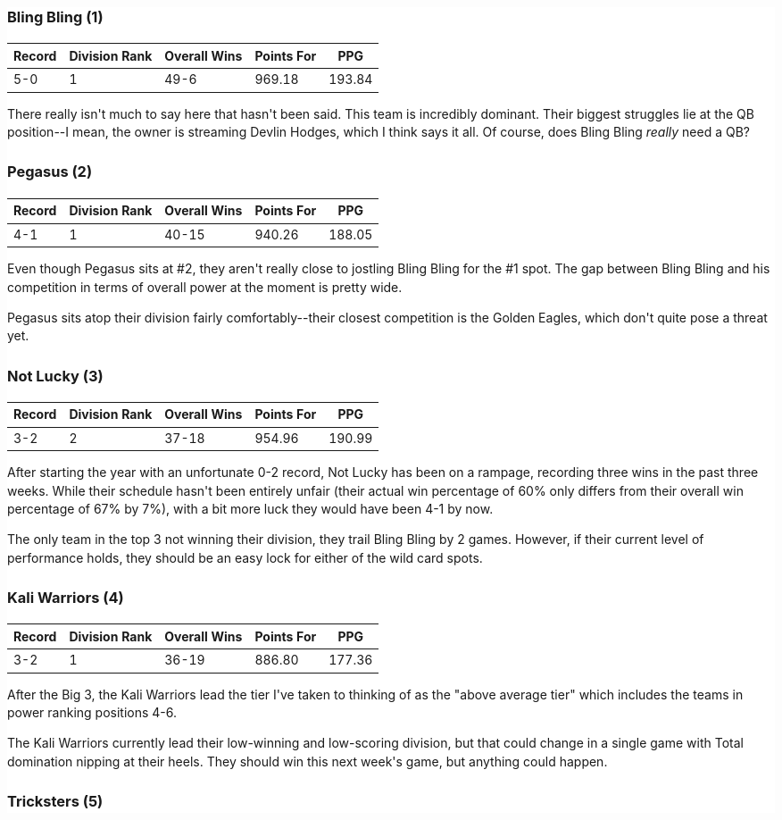 ### Bling Bling (1)

| Record | Division Rank | Overall Wins | Points For | PPG    |
| ------ | ------------- | ------------ | ---------- | ------ |
| 5-0    | 1             | 49-6         | 969.18     | 193.84 |

There really isn't much to say here that hasn't been said. This team is incredibly dominant. Their biggest struggles lie at the QB position--I mean, the owner is streaming Devlin Hodges, which I think says it all. Of course, does Bling Bling _really_ need a QB?

### Pegasus (2)

| Record | Division Rank | Overall Wins | Points For | PPG    |
| ------ | ------------- | ------------ | ---------- | ------ |
| 4-1    | 1             | 40-15        | 940.26     | 188.05 |

Even though Pegasus sits at #2, they aren't really close to jostling Bling Bling for the #1 spot. The gap between Bling Bling and his competition in terms of overall power at the moment is pretty wide.

Pegasus sits atop their division fairly comfortably--their closest competition is the Golden Eagles, which don't quite pose a threat yet.

### Not Lucky (3)

| Record | Division Rank | Overall Wins | Points For | PPG    |
| ------ | ------------- | ------------ | ---------- | ------ |
| 3-2    | 2             | 37-18        | 954.96     | 190.99 |

After starting the year with an unfortunate 0-2 record, Not Lucky has been on a rampage, recording three wins in the past three weeks. While their schedule hasn't been entirely unfair (their actual win percentage of 60% only differs from their overall win percentage of 67% by 7%), with a bit more luck they would have been 4-1 by now. 

The only team in the top 3 not winning their division, they trail Bling Bling by 2 games. However, if their current level of performance holds, they should be an easy lock for either of the wild card spots.

### Kali Warriors (4)

| Record | Division Rank | Overall Wins | Points For | PPG    |
| ------ | ------------- | ------------ | ---------- | ------ |
| 3-2    | 1             | 36-19        | 886.80     | 177.36 |

After the Big 3, the Kali Warriors lead the tier I've taken to thinking of as the "above average tier" which includes the teams in power ranking positions 4-6.

The Kali Warriors currently lead their low-winning and low-scoring division, but that could change in a single game with Total domination nipping at their heels. They should win this next week's game, but anything could happen.

### Tricksters (5)
